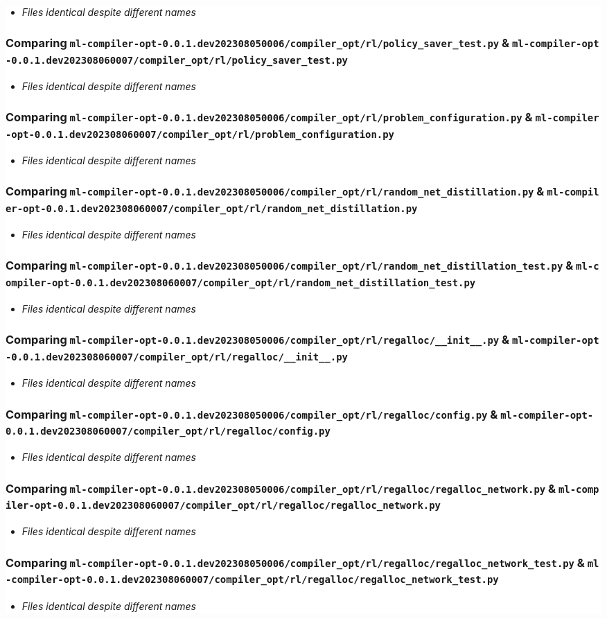  * *Files identical despite different names*

### Comparing `ml-compiler-opt-0.0.1.dev202308050006/compiler_opt/rl/policy_saver_test.py` & `ml-compiler-opt-0.0.1.dev202308060007/compiler_opt/rl/policy_saver_test.py`

 * *Files identical despite different names*

### Comparing `ml-compiler-opt-0.0.1.dev202308050006/compiler_opt/rl/problem_configuration.py` & `ml-compiler-opt-0.0.1.dev202308060007/compiler_opt/rl/problem_configuration.py`

 * *Files identical despite different names*

### Comparing `ml-compiler-opt-0.0.1.dev202308050006/compiler_opt/rl/random_net_distillation.py` & `ml-compiler-opt-0.0.1.dev202308060007/compiler_opt/rl/random_net_distillation.py`

 * *Files identical despite different names*

### Comparing `ml-compiler-opt-0.0.1.dev202308050006/compiler_opt/rl/random_net_distillation_test.py` & `ml-compiler-opt-0.0.1.dev202308060007/compiler_opt/rl/random_net_distillation_test.py`

 * *Files identical despite different names*

### Comparing `ml-compiler-opt-0.0.1.dev202308050006/compiler_opt/rl/regalloc/__init__.py` & `ml-compiler-opt-0.0.1.dev202308060007/compiler_opt/rl/regalloc/__init__.py`

 * *Files identical despite different names*

### Comparing `ml-compiler-opt-0.0.1.dev202308050006/compiler_opt/rl/regalloc/config.py` & `ml-compiler-opt-0.0.1.dev202308060007/compiler_opt/rl/regalloc/config.py`

 * *Files identical despite different names*

### Comparing `ml-compiler-opt-0.0.1.dev202308050006/compiler_opt/rl/regalloc/regalloc_network.py` & `ml-compiler-opt-0.0.1.dev202308060007/compiler_opt/rl/regalloc/regalloc_network.py`

 * *Files identical despite different names*

### Comparing `ml-compiler-opt-0.0.1.dev202308050006/compiler_opt/rl/regalloc/regalloc_network_test.py` & `ml-compiler-opt-0.0.1.dev202308060007/compiler_opt/rl/regalloc/regalloc_network_test.py`

 * *Files identical despite different names*
